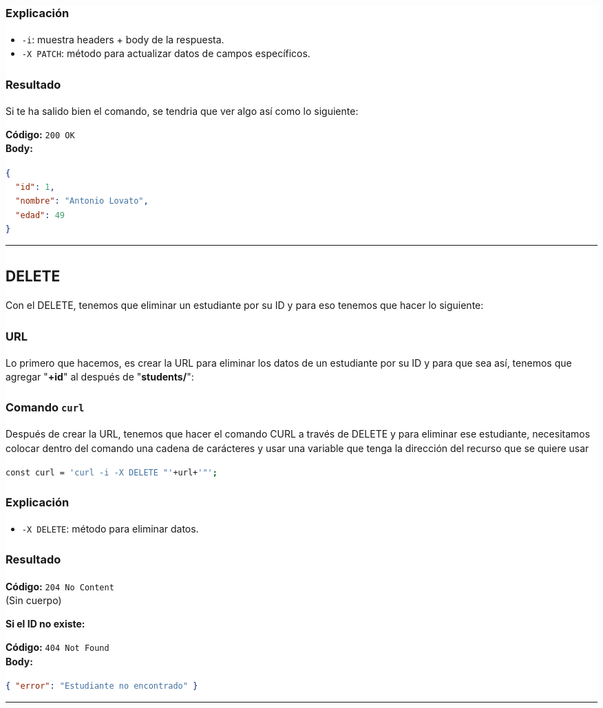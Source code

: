 ### Explicación

- `-i`: muestra headers + body de la respuesta. 
- `-X PATCH`: método para actualizar datos de campos específicos.

### Resultado

Si te ha salido bien el comando, se tendria que ver algo así como lo siguiente:

**Código:** `200 OK`  
**Body:**
```json
{
  "id": 1,
  "nombre": "Antonio Lovato",
  "edad": 49
}
```

---

## DELETE

Con el DELETE, tenemos que eliminar un estudiante por su ID y para eso tenemos que hacer lo siguiente:

### URL

Lo primero que hacemos, es crear la URL para eliminar los datos de un estudiante por su ID y para que sea así, tenemos que agregar "**+id**" al después de "**students/**":

### Comando `curl`

Después de crear la URL, tenemos que hacer el comando CURL a través de DELETE y para eliminar ese estudiante, necesitamos colocar dentro del comando una cadena de carácteres y usar una variable que tenga la dirección del recurso que se quiere usar

```bash
const curl = 'curl -i -X DELETE "'+url+'"';
```

### Explicación

- `-X DELETE`:  método para eliminar datos.

### Resultado

**Código:** `204 No Content`  
(Sin cuerpo)

**Si el ID no existe:**

**Código:** `404 Not Found`  
**Body:**
```json
{ "error": "Estudiante no encontrado" }
```
---
